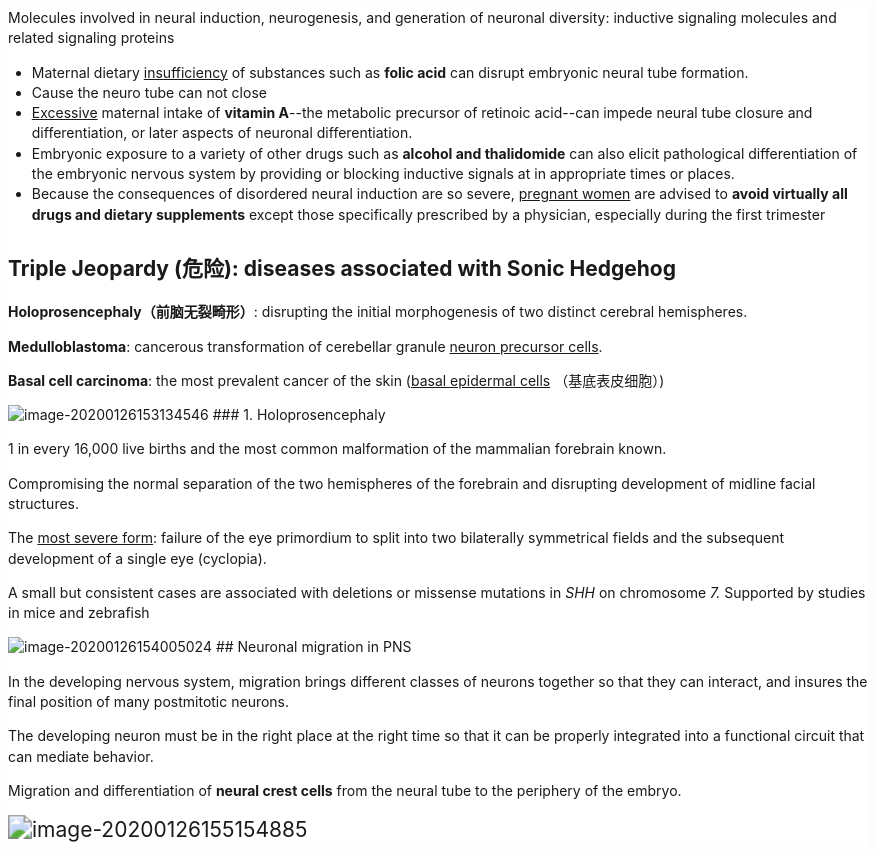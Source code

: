 Molecules involved in neural induction, neurogenesis, and generation of neuronal diversity: inductive signaling molecules and related signaling proteins

+ Maternal dietary <u>insufficiency</u> of substances such as **folic acid** can disrupt embryonic neural tube formation. 
 + Cause the neuro tube can not close
+ <u>Excessive</u> maternal intake of **vitamin A**--the metabolic precursor of retinoic acid--can impede neural tube closure and differentiation, or later aspects of neuronal differentiation.
+ Embryonic exposure to a variety of other drugs such as **alcohol and thalidomide** can also elicit pathological differentiation of the embryonic nervous system by providing or blocking inductive signals at in appropriate times or places.
 + Because the consequences of disordered neural induction are so severe, <u>pregnant women</u> are advised to **avoid virtually all drugs and dietary supplements** except those specifically prescribed by a physician, especially during the first trimester

## Triple Jeopardy (危险): diseases associated with Sonic Hedgehog

**Holoprosencephaly（前脑无裂畸形）**: disrupting the initial morphogenesis of two distinct cerebral hemispheres.

**Medulloblastoma**: cancerous transformation of cerebellar granule <u>neuron precursor cells</u>. 

**Basal cell carcinoma**: the most prevalent cancer of the skin (<u>basal epidermal cells</u> （基底表皮细胞）)

<img src="https://hexo20200628-1259353497.cos.ap-guangzhou.myqcloud.com/Articles/Academic_Notes/Neurobiology/image-20200126153134546.png" alt="image-20200126153134546" style="zoom:100%;" />
### 1. Holoprosencephaly

1 in every 16,000 live births and the most common malformation of the mammalian forebrain known. 

Compromising the normal separation of the two hemispheres of the forebrain and disrupting development of midline facial structures. 

The <u>most severe form</u>: failure of the eye primordium to split into two bilaterally symmetrical fields and the subsequent development of a single eye (cyclopia). 

A small but consistent cases are associated with deletions or missense mutations in *SHH* on chromosome *7.* Supported by studies in mice and zebrafish

<img src="https://hexo20200628-1259353497.cos.ap-guangzhou.myqcloud.com/Articles/Academic_Notes/Neurobiology/image-20200126154005024.png" alt="image-20200126154005024" style="zoom:100%;" />
## Neuronal migration in PNS

In the developing nervous system, migration brings different classes of neurons together so that they can interact, and insures the final position of many postmitotic neurons. 

The developing neuron must be in the right place at the right time so that it can be properly integrated into a functional circuit that can mediate behavior. 

Migration and differentiation of **neural crest cells** from the neural tube to the periphery of the embryo.

<img src="https://hexo20200628-1259353497.cos.ap-guangzhou.myqcloud.com/Articles/Academic_Notes/Neurobiology/image-20200126155154885.png" alt="image-20200126155154885" style="zoom:150%;" />
